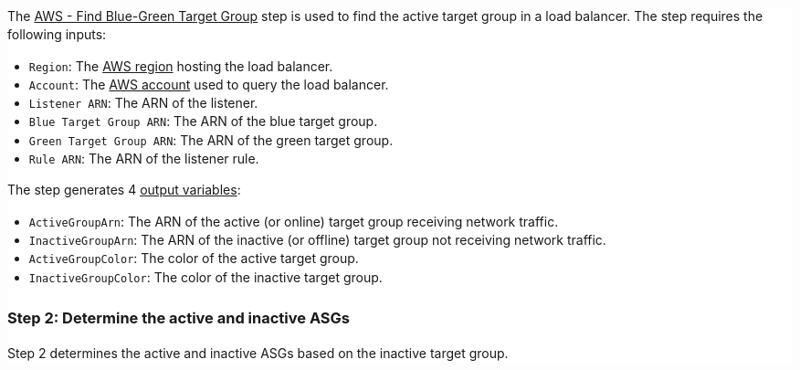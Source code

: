 The [AWS - Find Blue-Green Target Group](https://library.octopus.com/step-templates/2f5f8b7b-5deb-45a9-966b-bf52c6e7976c/actiontemplate-aws-find-blue-green-target-group) step is used to find the active target group in a load balancer. The step requires the following inputs:

- `Region`: The [AWS region](https://aws.amazon.com/about-aws/global-infrastructure/regions_az/) hosting the load balancer.
- `Account`: The [AWS account](https://octopus.com/docs/infrastructure/accounts/aws) used to query the load balancer.
- `Listener ARN`: The ARN of the listener.
- `Blue Target Group ARN`: The ARN of the blue target group.
- `Green Target Group ARN`: The ARN of the green target group.
- `Rule ARN`: The ARN of the listener rule.

The step generates 4 [output variables](https://octopus.com/docs/projects/variables/output-variables):

- `ActiveGroupArn`: The ARN of the active (or online) target group receiving network traffic.
- `InactiveGroupArn`: The ARN of the inactive (or offline) target group not receiving network traffic.
- `ActiveGroupColor`: The color of the active target group.
- `InactiveGroupColor`: The color of the inactive target group.


### Step 2: Determine the active and inactive ASGs

Step 2 determines the active and inactive ASGs based on the inactive target group.
